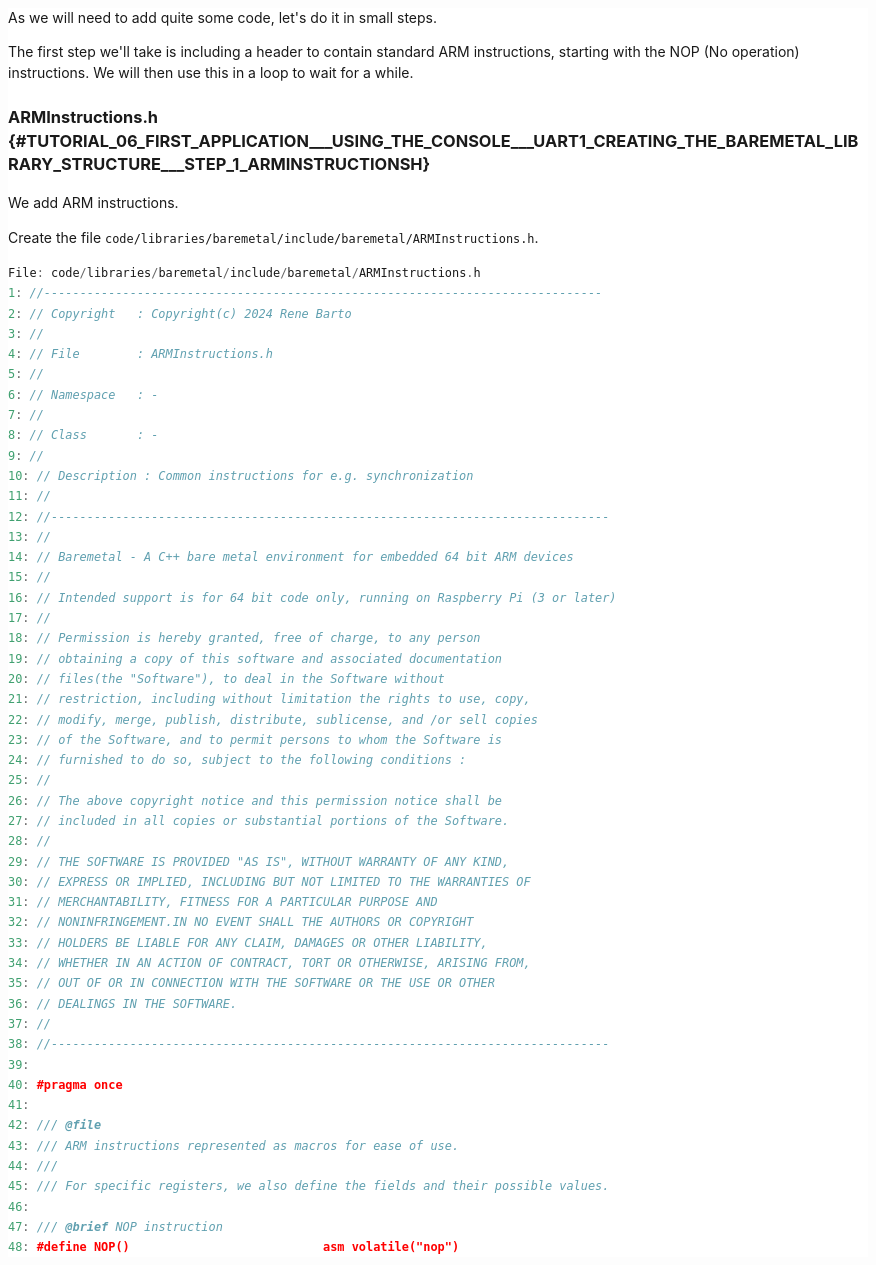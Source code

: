 As we will need to add quite some code, let's do it in small steps.

The first step we'll take is including a header to contain standard ARM instructions, starting with the NOP (No operation) instructions. We will then use this in a loop to wait for a while.

### ARMInstructions.h {#TUTORIAL_06_FIRST_APPLICATION___USING_THE_CONSOLE___UART1_CREATING_THE_BAREMETAL_LIBRARY_STRUCTURE___STEP_1_ARMINSTRUCTIONSH}

We add ARM instructions.

Create the file `code/libraries/baremetal/include/baremetal/ARMInstructions.h`.

```cpp
File: code/libraries/baremetal/include/baremetal/ARMInstructions.h
1: //------------------------------------------------------------------------------
2: // Copyright   : Copyright(c) 2024 Rene Barto
3: //
4: // File        : ARMInstructions.h
5: //
6: // Namespace   : -
7: //
8: // Class       : -
9: //
10: // Description : Common instructions for e.g. synchronization
11: //
12: //------------------------------------------------------------------------------
13: //
14: // Baremetal - A C++ bare metal environment for embedded 64 bit ARM devices
15: //
16: // Intended support is for 64 bit code only, running on Raspberry Pi (3 or later)
17: //
18: // Permission is hereby granted, free of charge, to any person
19: // obtaining a copy of this software and associated documentation
20: // files(the "Software"), to deal in the Software without
21: // restriction, including without limitation the rights to use, copy,
22: // modify, merge, publish, distribute, sublicense, and /or sell copies
23: // of the Software, and to permit persons to whom the Software is
24: // furnished to do so, subject to the following conditions :
25: //
26: // The above copyright notice and this permission notice shall be
27: // included in all copies or substantial portions of the Software.
28: //
29: // THE SOFTWARE IS PROVIDED "AS IS", WITHOUT WARRANTY OF ANY KIND,
30: // EXPRESS OR IMPLIED, INCLUDING BUT NOT LIMITED TO THE WARRANTIES OF
31: // MERCHANTABILITY, FITNESS FOR A PARTICULAR PURPOSE AND
32: // NONINFRINGEMENT.IN NO EVENT SHALL THE AUTHORS OR COPYRIGHT
33: // HOLDERS BE LIABLE FOR ANY CLAIM, DAMAGES OR OTHER LIABILITY,
34: // WHETHER IN AN ACTION OF CONTRACT, TORT OR OTHERWISE, ARISING FROM,
35: // OUT OF OR IN CONNECTION WITH THE SOFTWARE OR THE USE OR OTHER
36: // DEALINGS IN THE SOFTWARE.
37: //
38: //------------------------------------------------------------------------------
39: 
40: #pragma once
41: 
42: /// @file
43: /// ARM instructions represented as macros for ease of use.
44: ///
45: /// For specific registers, we also define the fields and their possible values.
46: 
47: /// @brief NOP instruction
48: #define NOP()                           asm volatile("nop")
```
